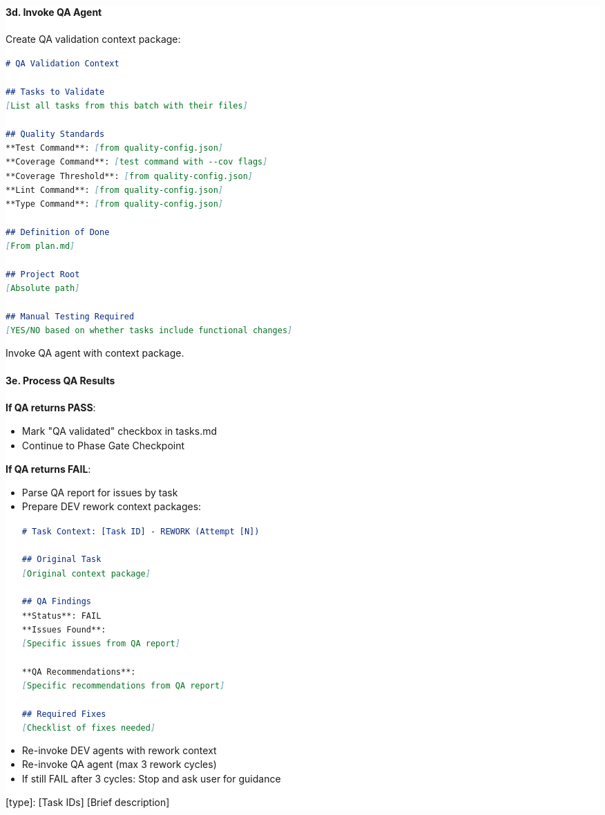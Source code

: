#### 3d. Invoke QA Agent
Create QA validation context package:

```markdown
# QA Validation Context

## Tasks to Validate
[List all tasks from this batch with their files]

## Quality Standards
**Test Command**: [from quality-config.json]
**Coverage Command**: [test command with --cov flags]
**Coverage Threshold**: [from quality-config.json]
**Lint Command**: [from quality-config.json]
**Type Command**: [from quality-config.json]

## Definition of Done
[From plan.md]

## Project Root
[Absolute path]

## Manual Testing Required
[YES/NO based on whether tasks include functional changes]
```

Invoke QA agent with context package.

#### 3e. Process QA Results
**If QA returns PASS**:
- Mark "QA validated" checkbox in tasks.md
- Continue to Phase Gate Checkpoint

**If QA returns FAIL**:
- Parse QA report for issues by task
- Prepare DEV rework context packages:
  ```markdown
  # Task Context: [Task ID] - REWORK (Attempt [N])

  ## Original Task
  [Original context package]

  ## QA Findings
  **Status**: FAIL
  **Issues Found**:
  [Specific issues from QA report]

  **QA Recommendations**:
  [Specific recommendations from QA report]

  ## Required Fixes
  [Checklist of fixes needed]
  ```
- Re-invoke DEV agents with rework context
- Re-invoke QA agent (max 3 rework cycles)
- If still FAIL after 3 cycles: Stop and ask user for guidance


[type]: [Task IDs] [Brief description]